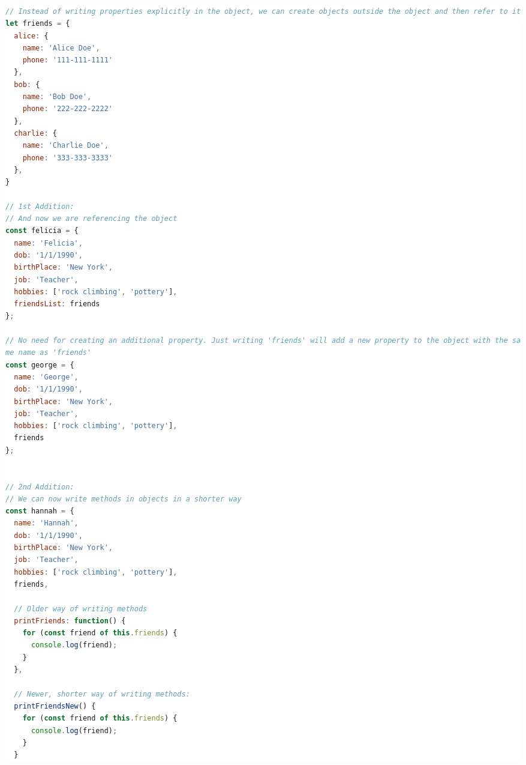 ```js
// Instead of writing properties explicitly in the object, we can create objects outside the object and then refer to it
let friends = {
  alice: {
    name: 'Alice Doe',
    phone: '111-111-1111'
  },
  bob: {
    name: 'Bob Doe',
    phone: '222-222-2222'
  },
  charlie: {
    name: 'Charlie Doe',
    phone: '333-333-3333'
  },
}

// 1st Addition:
// And now we are referencing the object
const felicia = {
  name: 'Felicia',
  dob: '1/1/1990',
  birthPlace: 'New York',
  job: 'Teacher',
  hobbies: ['rock climbing', 'pottery'],
  friendsList: friends
};

// No need for creating an additional property. Just writing 'friends' will add a new property to the object with the same name as 'friends'
const george = {
  name: 'George',
  dob: '1/1/1990',
  birthPlace: 'New York',
  job: 'Teacher',
  hobbies: ['rock climbing', 'pottery'],
  friends
};


// 2nd Addition:
// We can now write methods in objects in a shorter way
const hannah = {
  name: 'Hannah',
  dob: '1/1/1990',
  birthPlace: 'New York',
  job: 'Teacher',
  hobbies: ['rock climbing', 'pottery'],
  friends,

  // Older way of writing methods
  printFriends: function() {
    for (const friend of this.friends) {
      console.log(friend);
    }
  },

  // Newer, shorter way of writing methods:
  printFriendsNew() {
    for (const friend of this.friends) {
      console.log(friend);
    }
  }
```